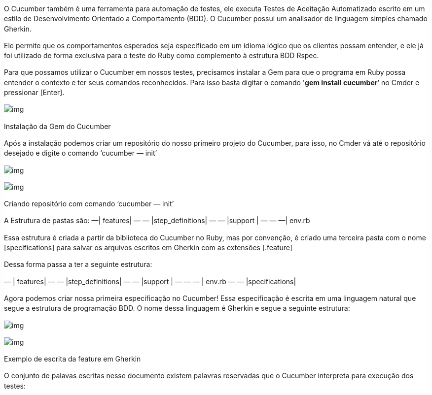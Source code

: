 O Cucumber também é uma ferramenta para automação de testes, ele executa Testes de Aceitação Automatizado escrito em um estilo de Desenvolvimento Orientado a Comportamento (BDD). O Cucumber possui um analisador de linguagem simples chamado Gherkin.

Ele permite que os comportamentos esperados seja especificado em um idioma lógico que os clientes possam entender, e ele já foi utilizado de forma exclusiva para o teste do Ruby como complemento à estrutura BDD Rspec.

Para que possamos utilizar o Cucumber em nossos testes, precisamos instalar a Gem para que o programa em Ruby possa entender o contexto e ter seus comandos reconhecidos. Para isso basta digitar o comando '**gem install cucumber**’ no Cmder e pressionar [Enter].

![img](https://miro.medium.com/max/1268/1*bqm73RdrR_harZzMN-4zXQ.png)

Instalação da Gem do Cucumber

Após a instalação podemos criar um repositório do nosso primeiro projeto do Cucumber, para isso, no Cmder vá até o repositório desejado e digite o comando ‘cucumber — init’

![img](https://miro.medium.com/max/60/1*i2YrlkOo2Y3fwHCTI0lRKw.png?q=20)

![img]()

Criando repositório com comando ‘cucumber — init’

A Estrutura de pastas são:
—| features|
— — |step_definitions|
— — |support |
— — —| env.rb

Essa estrutura é criada a partir da biblioteca do Cucumber no Ruby, mas por convenção, é criado uma terceira pasta com o nome [specifications] para salvar os arquivos escritos em Gherkin com as extensões [.feature]

Dessa forma passa a ter a seguinte estrutura:

— | features|
— — |step_definitions|
— — |support |
— — — | env.rb
— — |specifications|

Agora podemos criar nossa primeira especificação no Cucumber! Essa especificação é escrita em uma linguagem natural que segue a estrutura de programação BDD. O nome dessa linguagem é Gherkin e segue a seguinte estrutura:

![img](https://miro.medium.com/max/60/1*bVk3JRl4Vc4EeMT59AOiPg.png?q=20)

![img]()

Exemplo de escrita da feature em Gherkin

O conjunto de palavas escritas nesse documento existem palavras reservadas que o Cucumber interpreta para execução dos testes:
